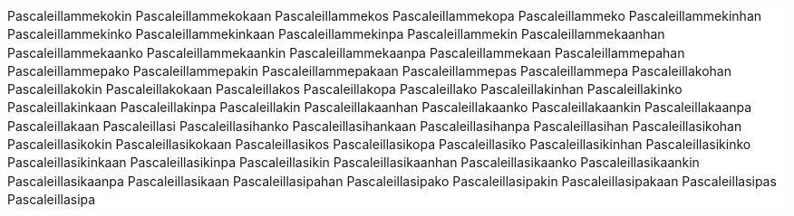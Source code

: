 Pascaleillammekokin
Pascaleillammekokaan
Pascaleillammekos
Pascaleillammekopa
Pascaleillammeko
Pascaleillammekinhan
Pascaleillammekinko
Pascaleillammekinkaan
Pascaleillammekinpa
Pascaleillammekin
Pascaleillammekaanhan
Pascaleillammekaanko
Pascaleillammekaankin
Pascaleillammekaanpa
Pascaleillammekaan
Pascaleillammepahan
Pascaleillammepako
Pascaleillammepakin
Pascaleillammepakaan
Pascaleillammepas
Pascaleillammepa
Pascaleillakohan
Pascaleillakokin
Pascaleillakokaan
Pascaleillakos
Pascaleillakopa
Pascaleillako
Pascaleillakinhan
Pascaleillakinko
Pascaleillakinkaan
Pascaleillakinpa
Pascaleillakin
Pascaleillakaanhan
Pascaleillakaanko
Pascaleillakaankin
Pascaleillakaanpa
Pascaleillakaan
Pascaleillasi
Pascaleillasihanko
Pascaleillasihankaan
Pascaleillasihanpa
Pascaleillasihan
Pascaleillasikohan
Pascaleillasikokin
Pascaleillasikokaan
Pascaleillasikos
Pascaleillasikopa
Pascaleillasiko
Pascaleillasikinhan
Pascaleillasikinko
Pascaleillasikinkaan
Pascaleillasikinpa
Pascaleillasikin
Pascaleillasikaanhan
Pascaleillasikaanko
Pascaleillasikaankin
Pascaleillasikaanpa
Pascaleillasikaan
Pascaleillasipahan
Pascaleillasipako
Pascaleillasipakin
Pascaleillasipakaan
Pascaleillasipas
Pascaleillasipa